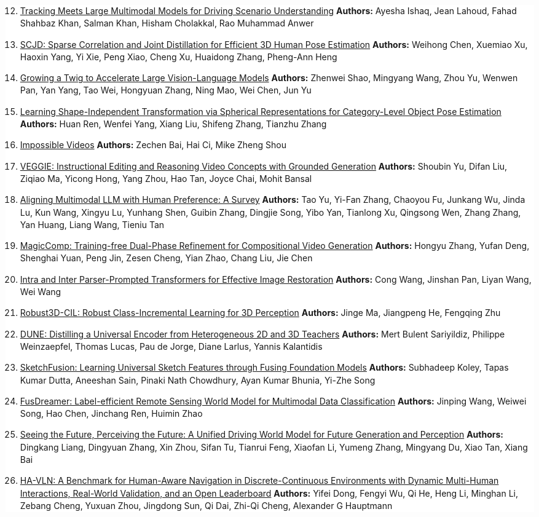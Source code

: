 12. [Tracking Meets Large Multimodal Models for Driving Scenario Understanding](#link12)
**Authors:** Ayesha Ishaq, Jean Lahoud, Fahad Shahbaz Khan, Salman Khan, Hisham Cholakkal, Rao Muhammad Anwer

13. [SCJD: Sparse Correlation and Joint Distillation for Efficient 3D Human Pose Estimation](#link13)
**Authors:** Weihong Chen, Xuemiao Xu, Haoxin Yang, Yi Xie, Peng Xiao, Cheng Xu, Huaidong Zhang, Pheng-Ann Heng

14. [Growing a Twig to Accelerate Large Vision-Language Models](#link14)
**Authors:** Zhenwei Shao, Mingyang Wang, Zhou Yu, Wenwen Pan, Yan Yang, Tao Wei, Hongyuan Zhang, Ning Mao, Wei Chen, Jun Yu

15. [Learning Shape-Independent Transformation via Spherical Representations for Category-Level Object Pose Estimation](#link15)
**Authors:** Huan Ren, Wenfei Yang, Xiang Liu, Shifeng Zhang, Tianzhu Zhang

16. [Impossible Videos](#link16)
**Authors:** Zechen Bai, Hai Ci, Mike Zheng Shou

17. [VEGGIE: Instructional Editing and Reasoning Video Concepts with Grounded Generation](#link17)
**Authors:** Shoubin Yu, Difan Liu, Ziqiao Ma, Yicong Hong, Yang Zhou, Hao Tan, Joyce Chai, Mohit Bansal

18. [Aligning Multimodal LLM with Human Preference: A Survey](#link18)
**Authors:** Tao Yu, Yi-Fan Zhang, Chaoyou Fu, Junkang Wu, Jinda Lu, Kun Wang, Xingyu Lu, Yunhang Shen, Guibin Zhang, Dingjie Song, Yibo Yan, Tianlong Xu, Qingsong Wen, Zhang Zhang, Yan Huang, Liang Wang, Tieniu Tan

19. [MagicComp: Training-free Dual-Phase Refinement for Compositional Video Generation](#link19)
**Authors:** Hongyu Zhang, Yufan Deng, Shenghai Yuan, Peng Jin, Zesen Cheng, Yian Zhao, Chang Liu, Jie Chen

20. [Intra and Inter Parser-Prompted Transformers for Effective Image Restoration](#link20)
**Authors:** Cong Wang, Jinshan Pan, Liyan Wang, Wei Wang

21. [Robust3D-CIL: Robust Class-Incremental Learning for 3D Perception](#link21)
**Authors:** Jinge Ma, Jiangpeng He, Fengqing Zhu

22. [DUNE: Distilling a Universal Encoder from Heterogeneous 2D and 3D Teachers](#link22)
**Authors:** Mert Bulent Sariyildiz, Philippe Weinzaepfel, Thomas Lucas, Pau de Jorge, Diane Larlus, Yannis Kalantidis

23. [SketchFusion: Learning Universal Sketch Features through Fusing Foundation Models](#link23)
**Authors:** Subhadeep Koley, Tapas Kumar Dutta, Aneeshan Sain, Pinaki Nath Chowdhury, Ayan Kumar Bhunia, Yi-Zhe Song

24. [FusDreamer: Label-efficient Remote Sensing World Model for Multimodal Data Classification](#link24)
**Authors:** Jinping Wang, Weiwei Song, Hao Chen, Jinchang Ren, Huimin Zhao

25. [Seeing the Future, Perceiving the Future: A Unified Driving World Model for Future Generation and Perception](#link25)
**Authors:** Dingkang Liang, Dingyuan Zhang, Xin Zhou, Sifan Tu, Tianrui Feng, Xiaofan Li, Yumeng Zhang, Mingyang Du, Xiao Tan, Xiang Bai

26. [HA-VLN: A Benchmark for Human-Aware Navigation in Discrete-Continuous Environments with Dynamic Multi-Human Interactions, Real-World Validation, and an Open Leaderboard](#link26)
**Authors:** Yifei Dong, Fengyi Wu, Qi He, Heng Li, Minghan Li, Zebang Cheng, Yuxuan Zhou, Jingdong Sun, Qi Dai, Zhi-Qi Cheng, Alexander G Hauptmann
